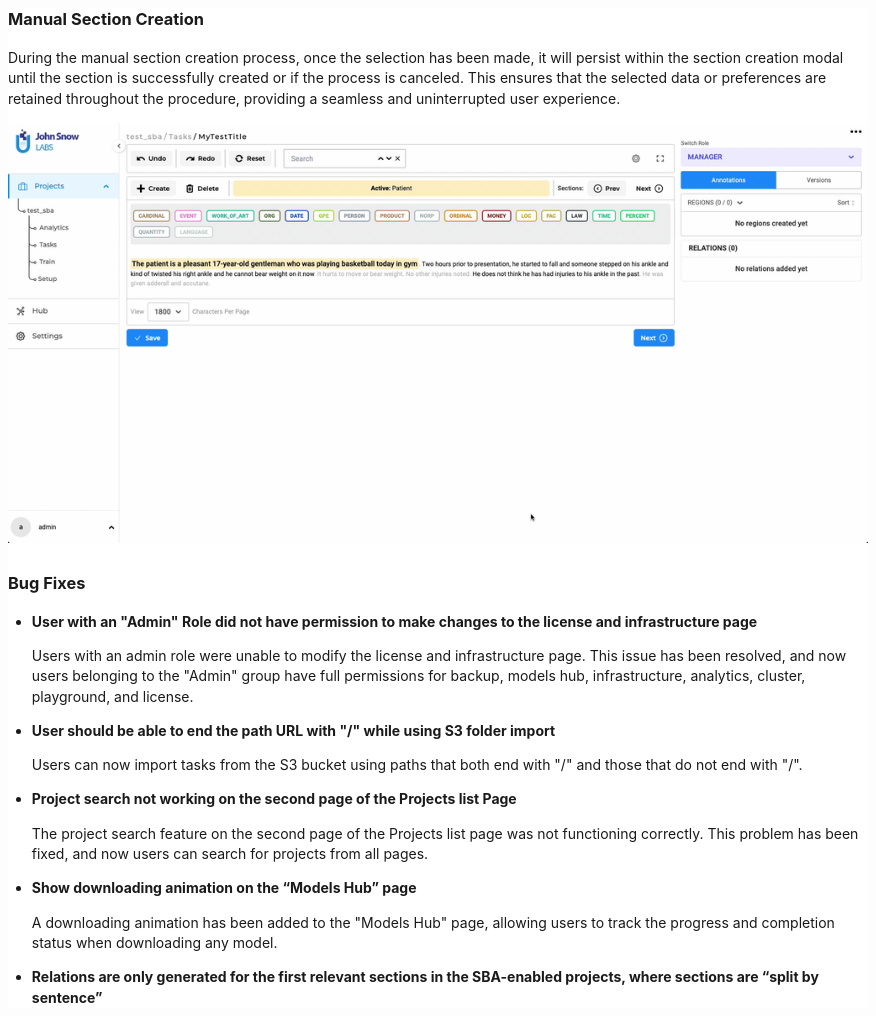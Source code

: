 ### Manual Section Creation
During the manual section creation process, once the selection has been made, it will persist within the section creation modal until the section is successfully created or if the process is canceled. This ensures that the selected data or preferences are retained throughout the procedure, providing a seamless and uninterrupted user experience.

![When creating a section manually preserve the highlighted token/chunk until the section is created](/assets/images/annotation_lab/5.2.2/11.gif)

### Bug Fixes

- **User with an "Admin" Role did not have permission to make changes to the license and infrastructure page**

  Users with an admin role were unable to modify the license and infrastructure page. This issue has been resolved, and now users belonging to the "Admin" group have full permissions for backup, models hub, infrastructure, analytics, cluster, playground, and license.

- **User should be able to end the path URL with "/" while using S3 folder import**

  Users can now import tasks from the S3 bucket using paths that both end with "/" and those that do not end with "/".

- **Project search not working on the second page of the Projects list Page**

  The project search feature on the second page of the Projects list page was not functioning correctly. This problem has been fixed, and now users can search for projects from all pages.

- **Show downloading animation on the “Models Hub” page**

  A downloading animation has been added to the "Models Hub" page, allowing users to track the progress and completion status when downloading any model.  

- **Relations are only generated for the first relevant sections in the SBA-enabled projects, where sections are “split by sentence”**

